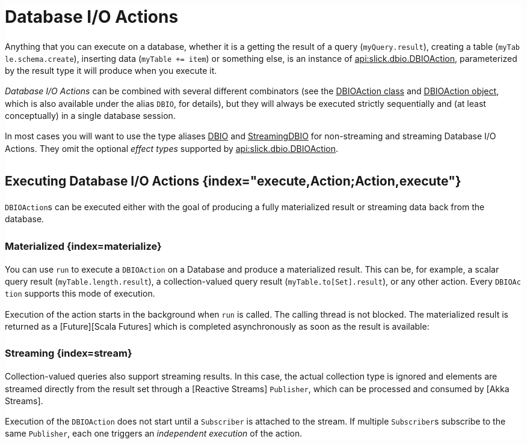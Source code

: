Database I/O Actions
====================

Anything that you can execute on a database, whether it is a getting the result of a query
(`myQuery.result`), creating a table (`myTable.schema.create`), inserting data
(`myTable += item`) or something else, is an instance of
<api:slick.dbio.DBIOAction>, parameterized by the result type it will produce when you execute it.

*Database I/O Actions* can be combined with several different combinators (see the
[DBIOAction class](api:slick.dbio.DBIOAction) and [DBIOAction object](api:slick.dbio.DBIOAction$), which is also
available under the alias `DBIO`, for details), but they will always be executed strictly sequentially and (at least
conceptually) in a single database session.

In most cases you will want to use the type aliases [DBIO](api:slick.dbio.package@DBIO[+R]:DBIO[R])
and [StreamingDBIO](api:slick.dbio.package@StreamingDBIO[+R,+T]:StreamingDBIO[R,T]) for non-streaming and
streaming Database I/O Actions. They omit the optional *effect types* supported by <api:slick.dbio.DBIOAction>.

Executing Database I/O Actions {index="execute,Action;Action,execute"}
------------------------------

`DBIOAction`s can be executed either with the goal of producing a fully materialized result or streaming
data back from the database.

### Materialized {index=materialize}

You can use `run` to execute a `DBIOAction` on a Database and produce a materialized result. This can
be, for example, a scalar query result (`myTable.length.result`), a collection-valued query
result (`myTable.to[Set].result`), or any other action. Every `DBIOAction` supports this mode of
execution.

Execution of the action starts in the background when `run` is called. The calling thread is not blocked. The
materialized result is returned as a [Future][Scala Futures] which is completed asynchronously as soon as the result
is available:

```scala src=../code/Connection.scala#materialize
```

### Streaming {index=stream}

Collection-valued queries also support streaming results. In this case, the actual collection type
is ignored and elements are streamed directly from the result set through a [Reactive Streams]
`Publisher`, which can be processed and consumed by [Akka Streams].

Execution of the `DBIOAction` does not start until a `Subscriber` is attached to the stream. If multiple
`Subscriber`s subscribe to the same `Publisher`, each one triggers an *independent execution* of the
action.
